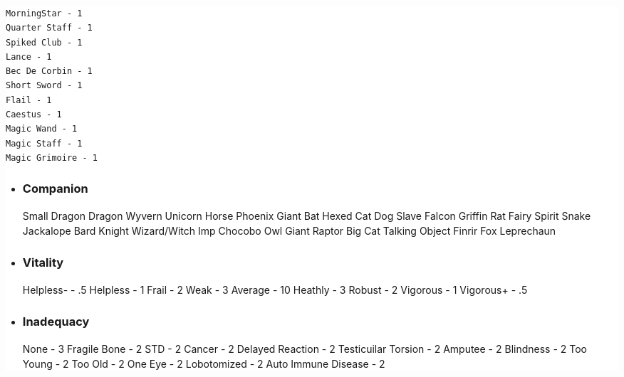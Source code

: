 	MorningStar - 1
	Quarter Staff - 1
	Spiked Club - 1
	Lance - 1
	Bec De Corbin - 1
	Short Sword - 1
	Flail - 1
	Caestus - 1
	Magic Wand - 1
	Magic Staff - 1
	Magic Grimoire - 1
- ### Companion
	Small Dragon
	Dragon
	Wyvern
	Unicorn
	Horse
	Phoenix
	Giant Bat
	Hexed Cat
	Dog
	Slave
	Falcon
	Griffin
	Rat
	Fairy Spirit
	Snake
	Jackalope
	Bard
	Knight
	Wizard/Witch
	Imp
	Chocobo
	Owl
	Giant Raptor
	Big Cat
	Talking Object
	Finrir
	Fox
	Leprechaun
- ### Vitality
	Helpless- - .5
	Helpless - 1
	Frail - 2
	Weak - 3
	Average - 10
	Heathly - 3
	Robust - 2
	Vigorous - 1
	Vigorous+ - .5
- ### Inadequacy
	None - 3
	Fragile Bone - 2
	STD - 2
	Cancer - 2
	Delayed Reaction - 2
	Testicuilar Torsion - 2
	Amputee - 2
	Blindness - 2
	Too Young - 2
	Too Old - 2
	One Eye - 2
	Lobotomized - 2
	Auto Immune Disease - 2
